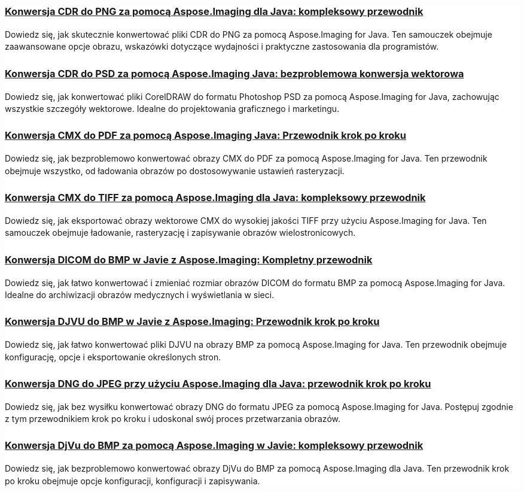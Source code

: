 ### [Konwersja CDR do PNG za pomocą Aspose.Imaging dla Java: kompleksowy przewodnik](./java-image-conversion-cdr-to-png-aspose-imaging/)
Dowiedz się, jak skutecznie konwertować pliki CDR do PNG za pomocą Aspose.Imaging for Java. Ten samouczek obejmuje zaawansowane opcje obrazu, wskazówki dotyczące wydajności i praktyczne zastosowania dla programistów.

### [Konwersja CDR do PSD za pomocą Aspose.Imaging Java: bezproblemowa konwersja wektorowa](./convert-cdr-to-psd-aspose-imaging-java/)
Dowiedz się, jak konwertować pliki CorelDRAW do formatu Photoshop PSD za pomocą Aspose.Imaging for Java, zachowując wszystkie szczegóły wektorowe. Idealne do projektowania graficznego i marketingu.

### [Konwersja CMX do PDF za pomocą Aspose.Imaging Java: Przewodnik krok po kroku](./convert-cmx-images-pdf-aspose-imaging-java/)
Dowiedz się, jak bezproblemowo konwertować obrazy CMX do PDF za pomocą Aspose.Imaging for Java. Ten przewodnik obejmuje wszystko, od ładowania obrazów po dostosowywanie ustawień rasteryzacji.

### [Konwersja CMX do TIFF za pomocą Aspose.Imaging dla Java: kompleksowy przewodnik](./export-cmx-tiff-aspose-imaging-java/)
Dowiedz się, jak eksportować obrazy wektorowe CMX do wysokiej jakości TIFF przy użyciu Aspose.Imaging for Java. Ten samouczek obejmuje ładowanie, rasteryzację i zapisywanie obrazów wielostronicowych.

### [Konwersja DICOM do BMP w Javie z Aspose.Imaging: Kompletny przewodnik](./aspose-imaging-java-dicom-to-bmp-conversion/)
Dowiedz się, jak łatwo konwertować i zmieniać rozmiar obrazów DICOM do formatu BMP za pomocą Aspose.Imaging for Java. Idealne do archiwizacji obrazów medycznych i wyświetlania w sieci.

### [Konwersja DJVU do BMP w Javie z Aspose.Imaging: Przewodnik krok po kroku](./export-djvu-pages-bmp-aspose-imaging-java/)
Dowiedz się, jak łatwo konwertować pliki DJVU na obrazy BMP za pomocą Aspose.Imaging for Java. Ten przewodnik obejmuje konfigurację, opcje i eksportowanie określonych stron.

### [Konwersja DNG do JPEG przy użyciu Aspose.Imaging dla Java: przewodnik krok po kroku](./dng-to-jpeg-conversion-aspose-imaging-java/)
Dowiedz się, jak bez wysiłku konwertować obrazy DNG do formatu JPEG za pomocą Aspose.Imaging for Java. Postępuj zgodnie z tym przewodnikiem krok po kroku i udoskonal swój proces przetwarzania obrazów.

### [Konwersja DjVu do BMP za pomocą Aspose.Imaging w Javie: kompleksowy przewodnik](./export-djvu-to-bmp-aspose-imaging-java/)
Dowiedz się, jak bezproblemowo konwertować obrazy DjVu do BMP za pomocą Aspose.Imaging dla Java. Ten przewodnik krok po kroku obejmuje opcje konfiguracji, konfiguracji i zapisywania.

